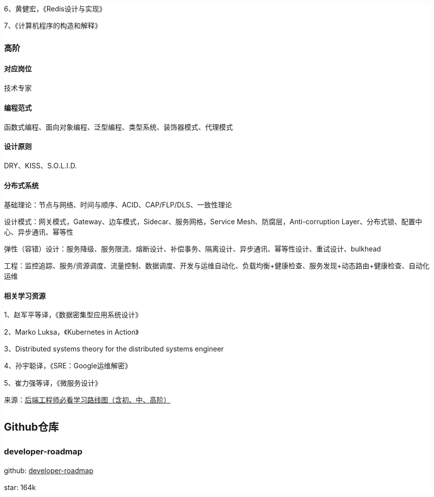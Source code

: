 6、黄健宏，《Redis设计与实现》

7、《计算机程序的构造和解释》

### 高阶

#### 对应岗位

技术专家

#### 编程范式

函数式编程、面向对象编程、泛型编程、类型系统、装饰器模式、代理模式 

#### 设计原则

DRY、KISS、S.O.L.I.D.   

#### 分布式系统

基础理论：节点与网络、时间与顺序、ACID、CAP/FLP/DLS、一致性理论

设计模式：网关模式，Gateway、边车模式，Sidecar、服务网格，Service Mesh、防腐层，Anti-corruption Layer、分布式锁、配置中心、异步通讯、幂等性

弹性（容错）设计：服务降级、服务限流、熔断设计、补偿事务、隔离设计、异步通讯、幂等性设计、重试设计、bulkhead

工程：监控追踪、服务/资源调度、流量控制、数据调度、开发与运维自动化、负载均衡+健康检查、服务发现+动态路由+健康检查、自动化运维

#### 相关学习资源

1、赵军平等译，《数据密集型应用系统设计》

2、Marko Luksa，《Kubernetes in Action》

3、Distributed systems theory for the distributed systems engineer

4、孙宇聪译，《SRE：Google运维解密》

5、崔力强等译，《微服务设计》

来源：[后端工程师必看学习路线图（含初、中、高阶）](https://blog.csdn.net/Taobaojishu/article/details/114909265#comments_17367853)

## Github仓库

### developer-roadmap

github: [developer-roadmap](https://github.com/kamranahmedse/developer-roadmap)

star: 164k
